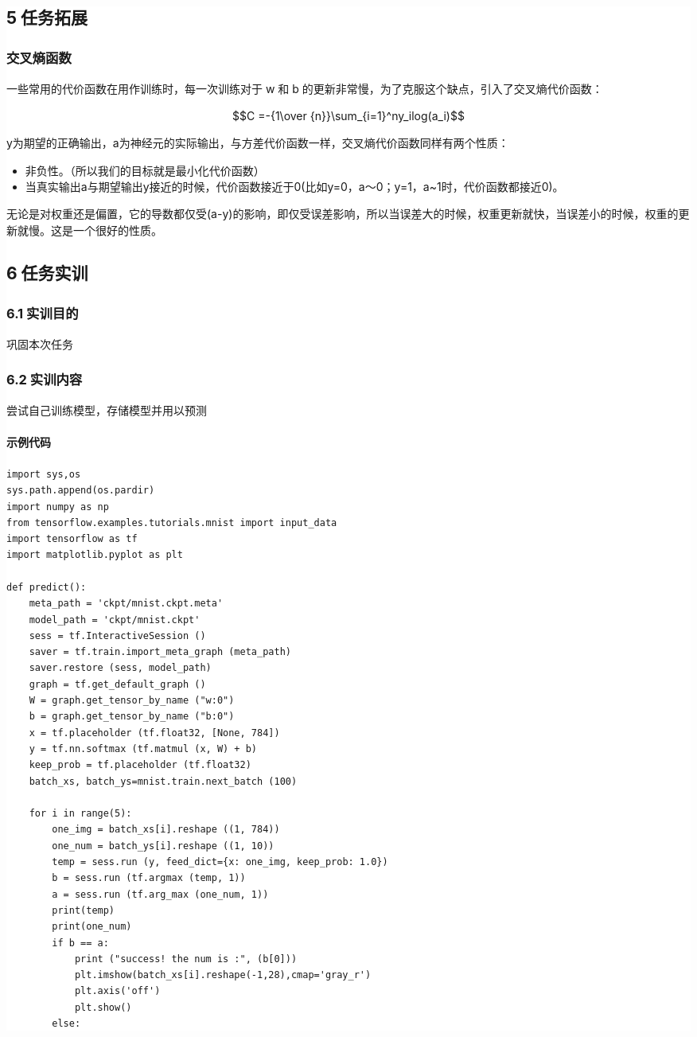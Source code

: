 ## 5 任务拓展

### 交叉熵函数

一些常用的代价函数在用作训练时，每一次训练对于 w 和 b 的更新非常慢，为了克服这个缺点，引入了交叉熵代价函数：

```math
C =-{1\over {n}}\sum_{i=1}^ny_ilog(a_i)
```
y为期望的正确输出，a为神经元的实际输出，与方差代价函数一样，交叉熵代价函数同样有两个性质：
- 非负性。（所以我们的目标就是最小化代价函数）
- 当真实输出a与期望输出y接近的时候，代价函数接近于0(比如y=0，a～0；y=1，a~1时，代价函数都接近0)。

无论是对权重还是偏置，它的导数都仅受(a-y)的影响，即仅受误差影响，所以当误差大的时候，权重更新就快，当误差小的时候，权重的更新就慢。这是一个很好的性质。



## 6 任务实训

### 6.1 实训目的

巩固本次任务

### 6.2 实训内容

尝试自己训练模型，存储模型并用以预测

#### 示例代码


```
import sys,os
sys.path.append(os.pardir)
import numpy as np
from tensorflow.examples.tutorials.mnist import input_data
import tensorflow as tf
import matplotlib.pyplot as plt

def predict():
    meta_path = 'ckpt/mnist.ckpt.meta'
    model_path = 'ckpt/mnist.ckpt'
    sess = tf.InteractiveSession ()
    saver = tf.train.import_meta_graph (meta_path)
    saver.restore (sess, model_path)
    graph = tf.get_default_graph ()
    W = graph.get_tensor_by_name ("w:0")
    b = graph.get_tensor_by_name ("b:0")
    x = tf.placeholder (tf.float32, [None, 784])
    y = tf.nn.softmax (tf.matmul (x, W) + b)
    keep_prob = tf.placeholder (tf.float32)
    batch_xs, batch_ys=mnist.train.next_batch (100)
    
    for i in range(5):
        one_img = batch_xs[i].reshape ((1, 784))
        one_num = batch_ys[i].reshape ((1, 10))
        temp = sess.run (y, feed_dict={x: one_img, keep_prob: 1.0})
        b = sess.run (tf.argmax (temp, 1))
        a = sess.run (tf.arg_max (one_num, 1))
        print(temp)
        print(one_num)
        if b == a:
            print ("success! the num is :", (b[0]))
            plt.imshow(batch_xs[i].reshape(-1,28),cmap='gray_r')
            plt.axis('off')
            plt.show()
        else:
```